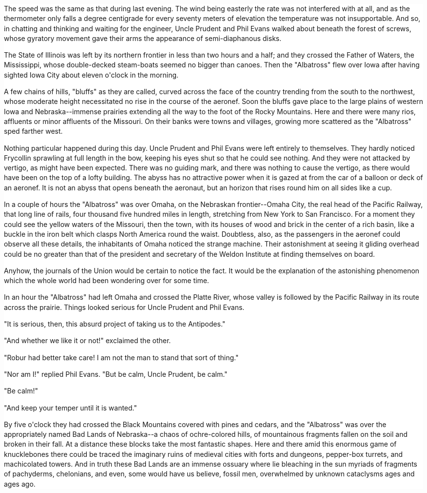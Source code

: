 The speed was the same as that during last evening. The wind being easterly the rate was not interfered with at all, and as the thermometer only falls a degree centigrade for every seventy meters of elevation the temperature was not insupportable. And so, in chatting and thinking and waiting for the engineer, Uncle Prudent and Phil Evans walked about beneath the forest of screws, whose gyratory movement gave their arms the appearance of semi-diaphanous disks.

The State of Illinois was left by its northern frontier in less than two hours and a half; and they crossed the Father of Waters, the Mississippi, whose double-decked steam-boats seemed no bigger than canoes. Then the "Albatross" flew over Iowa after having sighted Iowa City about eleven o'clock in the morning.

A few chains of hills, "bluffs" as they are called, curved across the face of the country trending from the south to the northwest, whose moderate height necessitated no rise in the course of the aeronef. Soon the bluffs gave place to the large plains of western Iowa and Nebraska--immense prairies extending all the way to the foot of the Rocky Mountains. Here and there were many rios, affluents or minor affluents of the Missouri. On their banks were towns and villages, growing more scattered as the "Albatross" sped farther west.

Nothing particular happened during this day. Uncle Prudent and Phil Evans were left entirely to themselves. They hardly noticed Frycollin sprawling at full length in the bow, keeping his eyes shut so that he could see nothing. And they were not attacked by vertigo, as might have been expected. There was no guiding mark, and there was nothing to cause the vertigo, as there would have been on the top of a lofty building. The abyss has no attractive power when it is gazed at from the car of a balloon or deck of an aeronef. It is not an abyss that opens beneath the aeronaut, but an horizon that rises round him on all sides like a cup.

In a couple of hours the "Albatross" was over Omaha, on the Nebraskan frontier--Omaha City, the real head of the Pacific Railway, that long line of rails, four thousand five hundred miles in length, stretching from New York to San Francisco. For a moment they could see the yellow waters of the Missouri, then the town, with its houses of wood and brick in the center of a rich basin, like a buckle in the iron belt which clasps North America round the waist. Doubtless, also, as the passengers in the aeronef could observe all these details, the inhabitants of Omaha noticed the strange machine. Their astonishment at seeing it gliding overhead could be no greater than that of the president and secretary of the Weldon Institute at finding themselves on board.

Anyhow, the journals of the Union would be certain to notice the fact. It would be the explanation of the astonishing phenomenon which the whole world had been wondering over for some time.

In an hour the "Albatross" had left Omaha and crossed the Platte River, whose valley is followed by the Pacific Railway in its route across the prairie. Things looked serious for Uncle Prudent and Phil Evans.

"It is serious, then, this absurd project of taking us to the Antipodes."

"And whether we like it or not!" exclaimed the other.

"Robur had better take care! I am not the man to stand that sort of thing."

"Nor am I!" replied Phil Evans. "But be calm, Uncle Prudent, be calm."

"Be calm!"

"And keep your temper until it is wanted."

By five o'clock they had crossed the Black Mountains covered with pines and cedars, and the "Albatross" was over the appropriately named Bad Lands of Nebraska--a chaos of ochre-colored hills, of mountainous fragments fallen on the soil and broken in their fall. At a distance these blocks take the most fantastic shapes. Here and there amid this enormous game of knucklebones there could be traced the imaginary ruins of medieval cities with forts and dungeons, pepper-box turrets, and machicolated towers. And in truth these Bad Lands are an immense ossuary where lie bleaching in the sun myriads of fragments of pachyderms, chelonians, and even, some would have us believe, fossil men, overwhelmed by unknown cataclysms ages and ages ago.
